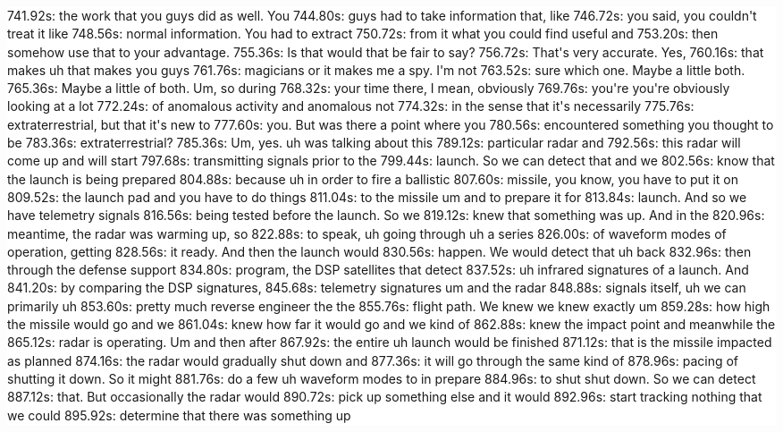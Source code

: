 741.92s: the work that you guys did as well. You
744.80s: guys had to take information that, like
746.72s: you said, you couldn't treat it like
748.56s: normal information. You had to extract
750.72s: from it what you could find useful and
753.20s: then somehow use that to your advantage.
755.36s: Is that would that be fair to say?
756.72s: That's very accurate. Yes,
760.16s: that makes uh that makes you guys
761.76s: magicians or it makes me a spy. I'm not
763.52s: sure which one.
 Maybe a little both.
765.36s: Maybe a little of both. Um, so during
768.32s: your time there, I mean, obviously
769.76s: you're you're obviously looking at a lot
772.24s: of anomalous activity and anomalous not
774.32s: in the sense that it's necessarily
775.76s: extraterrestrial, but that it's new to
777.60s: you. But was there a point where you
780.56s: encountered something you thought to be
783.36s: extraterrestrial?
785.36s: Um, yes. uh was talking about this
789.12s: particular radar and
792.56s: this radar will come up and will start
797.68s: transmitting signals prior to the
799.44s: launch. So we can detect that and we
802.56s: know that the launch is being prepared
804.88s: because uh in order to fire a ballistic
807.60s: missile, you know, you have to put it on
809.52s: the launch pad and you have to do things
811.04s: to the missile um and to prepare it for
813.84s: launch. And so we have telemetry signals
816.56s: being tested before the launch. So we
819.12s: knew that something was up. And in the
820.96s: meantime, the radar was warming up, so
822.88s: to speak,
 uh going through uh a series
826.00s: of waveform modes of operation, getting
828.56s: it ready.
 And then the launch would
830.56s: happen. We would detect that uh back
832.96s: then through the defense support
834.80s: program, the DSP satellites that detect
837.52s: uh infrared signatures of a launch. And
841.20s: by comparing the DSP signatures,
845.68s: telemetry signatures um and the radar
848.88s: signals itself, uh we can primarily uh
853.60s: pretty much reverse engineer the the
855.76s: flight path. We knew we knew exactly um
859.28s: how high the missile would go and we
861.04s: knew how far it would go and we kind of
862.88s: knew the impact point and meanwhile the
865.12s: radar is operating. Um and then after
867.92s: the entire uh launch would be finished
871.12s: that is the missile impacted as planned
874.16s: the radar would gradually shut down and
877.36s: it will go through the same kind of
878.96s: pacing of shutting it down. So it might
881.76s: do a few uh waveform modes to in prepare
884.96s: to shut shut down. So we can detect
887.12s: that. But occasionally the radar would
890.72s: pick up something else and it would
892.96s: start tracking nothing that we could
895.92s: determine that there was something up